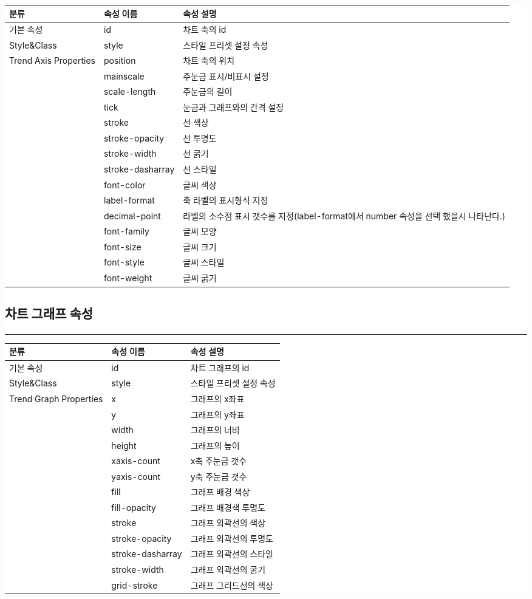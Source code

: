 | 분류 | 속성 이름 | 속성 설명 |
| :--- | :--- | :--- |
| 기본 속성 | id | 차트 축의 id |
| Style&Class | style | 스타일 프리셋 설정 속성 |
| Trend Axis Properties | position | 차트 축의 위치 |
|  | mainscale | 주눈금 표시/비표시 설정 |
|  | scale-length | 주눈금의 길이 |
|  | tick | 눈금과 그래프와의 간격 설정 |
|  | stroke | 선 색상 |
|  | stroke-opacity | 선 투명도 |
|  | stroke-width | 선 굵기 |
|  | stroke-dasharray | 선 스타일 |
|  | font-color | 글씨 색상 |
|  | label-format | 축 라벨의 표시형식 지정 |
|  | decimal-point | 라벨의 소수점 표시 갯수를 지정\(label-format에서 number 속성을 선택 했을시 나타난다.\) |
|  | font-family | 글씨 모양 |
|  | font-size | 글씨 크기 |
|  | font-style | 글씨 스타일 |
|  | font-weight | 글씨 굵기 |

## 차트 그래프 속성

---

| 분류 | 속성 이름 | 속성 설명 |
| :--- | :--- | :--- |
| 기본 속성 | id | 차트 그래프의 id |
| Style&Class | style | 스타일 프리셋 설정 속성 |
| Trend Graph Properties | x | 그래프의 x좌표 |
|  | y | 그래프의 y좌표 |
|  | width | 그래프의 너비 |
|  | height | 그래프의 높이 |
|  | xaxis-count | x축 주눈금 갯수 |
|  | yaxis-count | y축 주눈금 갯수 |
|  | fill | 그래프 배경 색상 |
|  | fill-opacity | 그래프 배경색 투명도 |
|  | stroke | 그래프 외곽선의 색상 |
|  | stroke-opacity | 그래프 외곽선의 투명도 |
|  | stroke-dasharray | 그래프 외곽선의 스타일 |
|  | stroke-width | 그래프 외곽선의 굵기 |
|  | grid-stroke | 그래프 그리드선의 색상 |